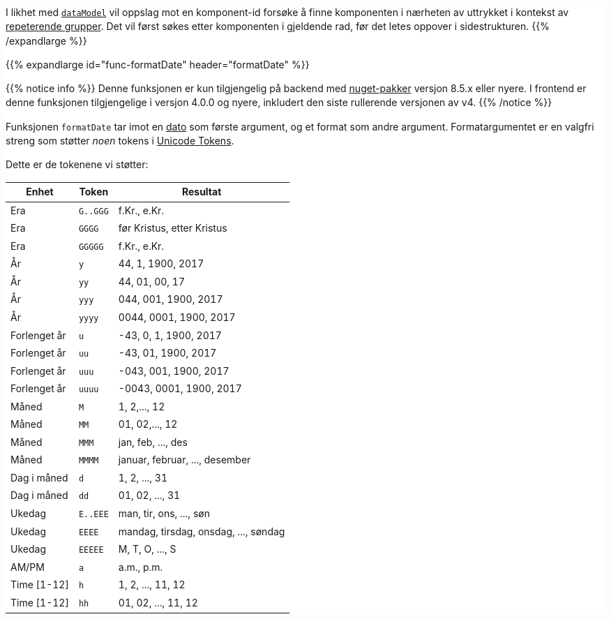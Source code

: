 I likhet med [`dataModel`](#func-datamodel) vil oppslag mot en komponent-id forsøke å finne komponenten i nærheten av
uttrykket i kontekst av [repeterende grupper](../../ux/fields/grouping/repeating). Det vil først søkes etter komponenten
i gjeldende rad, før det letes oppover i sidestrukturen.
{{% /expandlarge %}}

{{% expandlarge id="func-formatDate" header="formatDate" %}}

{{% notice info %}}
Denne funksjonen er kun tilgjengelig på backend med [nuget-pakker](../../../guides/administration/maintainance/dependencies#nuget)
versjon 8.5.x eller nyere. I frontend er denne funksjonen tilgjengelige i versjon 4.0.0 og nyere, inkludert den siste
rullerende versjonen av v4.
{{% /notice %}}

Funksjonen `formatDate` tar imot en [dato](#datoer) som første argument, og et format som andre argument.
Formatargumentet er en valgfri streng som støtter _noen_ tokens i
[Unicode Tokens](https://www.unicode.org/reports/tr35/tr35-dates.html#Date_Field_Symbol_Table).

Dette er de tokenene vi støtter:

| Enhet           | Token    | Resultat                             |
|-----------------|----------|--------------------------------------|
| Era             | `G..GGG` | f.Kr., e.Kr.                         |
| Era             | `GGGG`   | før Kristus, etter Kristus           |
| Era             | `GGGGG`  | f.Kr., e.Kr.                         |
| År              | `y`      | 44, 1, 1900, 2017                    |
| År              | `yy`     | 44, 01, 00, 17                       |
| År              | `yyy`    | 044, 001, 1900, 2017                 |
| År              | `yyyy`   | 0044, 0001, 1900, 2017               |
| Forlenget år    | `u`      | -43, 0, 1, 1900, 2017                |
| Forlenget år    | `uu`     | -43, 01, 1900, 2017                  |
| Forlenget år    | `uuu`    | -043, 001, 1900, 2017                |
| Forlenget år    | `uuuu`   | -0043, 0001, 1900, 2017              |
| Måned           | `M`      | 1, 2,..., 12                         |
| Måned           | `MM`     | 01, 02,..., 12                       |
| Måned           | `MMM`    | jan, feb, ..., des                   |
| Måned           | `MMMM`   | januar, februar, ..., desember       |
| Dag i måned     | `d`      | 1, 2, ..., 31                        |
| Dag i måned     | `dd`     | 01, 02, ..., 31                      |
| Ukedag          | `E..EEE` | man, tir, ons, ..., søn              |
| Ukedag          | `EEEE`   | mandag, tirsdag, onsdag, ..., søndag |
| Ukedag          | `EEEEE`  | M, T, O, ..., S                      |
| AM/PM           | `a`      | a.m., p.m.                           |
| Time [1-12]     | `h`      | 1, 2, ..., 11, 12                    |
| Time [1-12]     | `hh`     | 01, 02, ..., 11, 12                  |